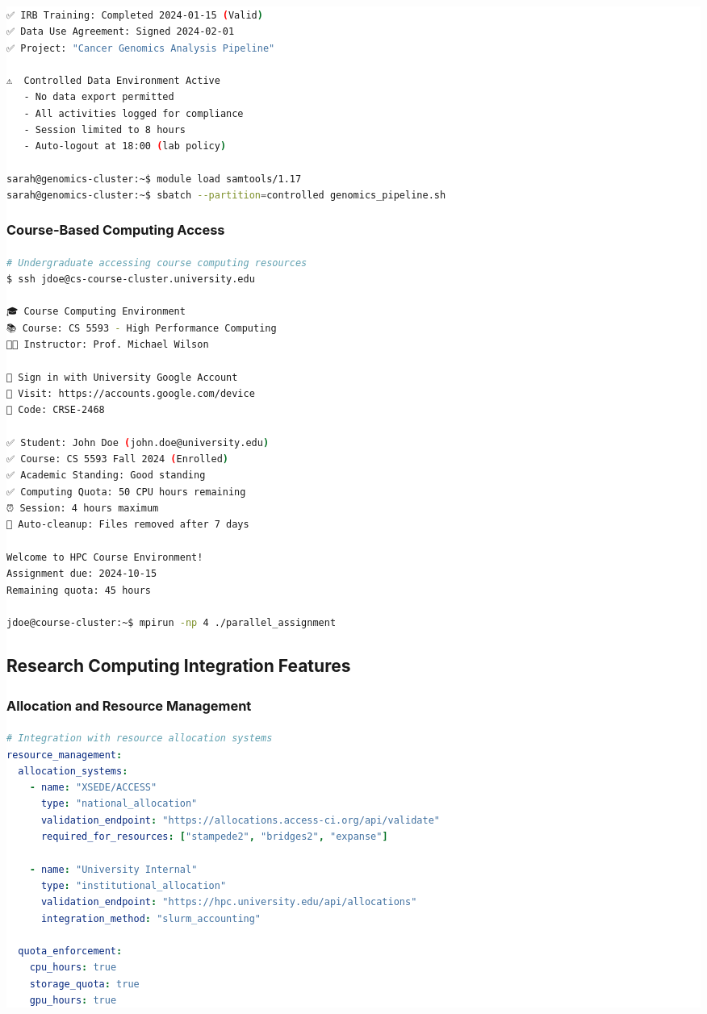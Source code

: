 ```bash
✅ IRB Training: Completed 2024-01-15 (Valid)
✅ Data Use Agreement: Signed 2024-02-01
✅ Project: "Cancer Genomics Analysis Pipeline"

⚠️  Controlled Data Environment Active
   - No data export permitted
   - All activities logged for compliance
   - Session limited to 8 hours
   - Auto-logout at 18:00 (lab policy)

sarah@genomics-cluster:~$ module load samtools/1.17
sarah@genomics-cluster:~$ sbatch --partition=controlled genomics_pipeline.sh
```

### Course-Based Computing Access
```bash
# Undergraduate accessing course computing resources
$ ssh jdoe@cs-course-cluster.university.edu

🎓 Course Computing Environment
📚 Course: CS 5593 - High Performance Computing
👨‍🏫 Instructor: Prof. Michael Wilson

📱 Sign in with University Google Account
🔗 Visit: https://accounts.google.com/device  
🔑 Code: CRSE-2468

✅ Student: John Doe (john.doe@university.edu)
✅ Course: CS 5593 Fall 2024 (Enrolled)
✅ Academic Standing: Good standing
✅ Computing Quota: 50 CPU hours remaining
⏰ Session: 4 hours maximum
🧹 Auto-cleanup: Files removed after 7 days

Welcome to HPC Course Environment!
Assignment due: 2024-10-15
Remaining quota: 45 hours

jdoe@course-cluster:~$ mpirun -np 4 ./parallel_assignment
```

## Research Computing Integration Features

### Allocation and Resource Management
```yaml
# Integration with resource allocation systems
resource_management:
  allocation_systems:
    - name: "XSEDE/ACCESS"
      type: "national_allocation"
      validation_endpoint: "https://allocations.access-ci.org/api/validate"
      required_for_resources: ["stampede2", "bridges2", "expanse"]
      
    - name: "University Internal"
      type: "institutional_allocation" 
      validation_endpoint: "https://hpc.university.edu/api/allocations"
      integration_method: "slurm_accounting"
      
  quota_enforcement:
    cpu_hours: true
    storage_quota: true
    gpu_hours: true
```